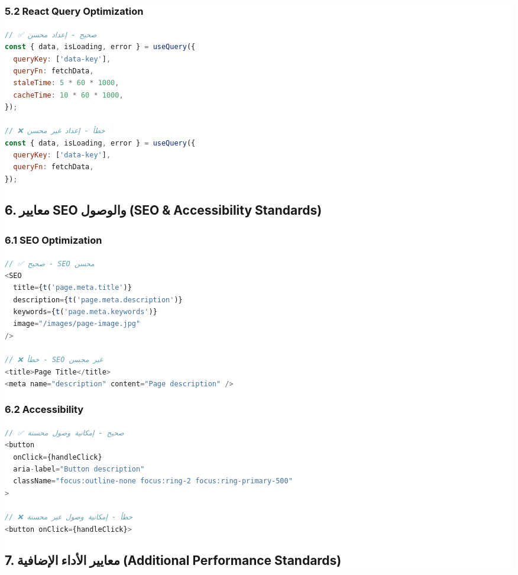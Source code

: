 ### 5.2 React Query Optimization

```javascript
// ✅ صحيح - إعداد محسن
const { data, isLoading, error } = useQuery({
  queryKey: ['data-key'],
  queryFn: fetchData,
  staleTime: 5 * 60 * 1000,
  cacheTime: 10 * 60 * 1000,
});

// ❌ خطأ - إعداد غير محسن
const { data, isLoading, error } = useQuery({
  queryKey: ['data-key'],
  queryFn: fetchData,
});
```

## 6. معايير SEO والوصول (SEO & Accessibility Standards)

### 6.1 SEO Optimization

```javascript
// ✅ صحيح - SEO محسن
<SEO
  title={t('page.meta.title')}
  description={t('page.meta.description')}
  keywords={t('page.meta.keywords')}
  image="/images/page-image.jpg"
/>

// ❌ خطأ - SEO غير محسن
<title>Page Title</title>
<meta name="description" content="Page description" />
```

### 6.2 Accessibility

```javascript
// ✅ صحيح - إمكانية وصول محسنة
<button
  onClick={handleClick}
  aria-label="Button description"
  className="focus:outline-none focus:ring-2 focus:ring-primary-500"
>

// ❌ خطأ - إمكانية وصول غير محسنة
<button onClick={handleClick}>
```

## 7. معايير الأداء الإضافية (Additional Performance Standards)
